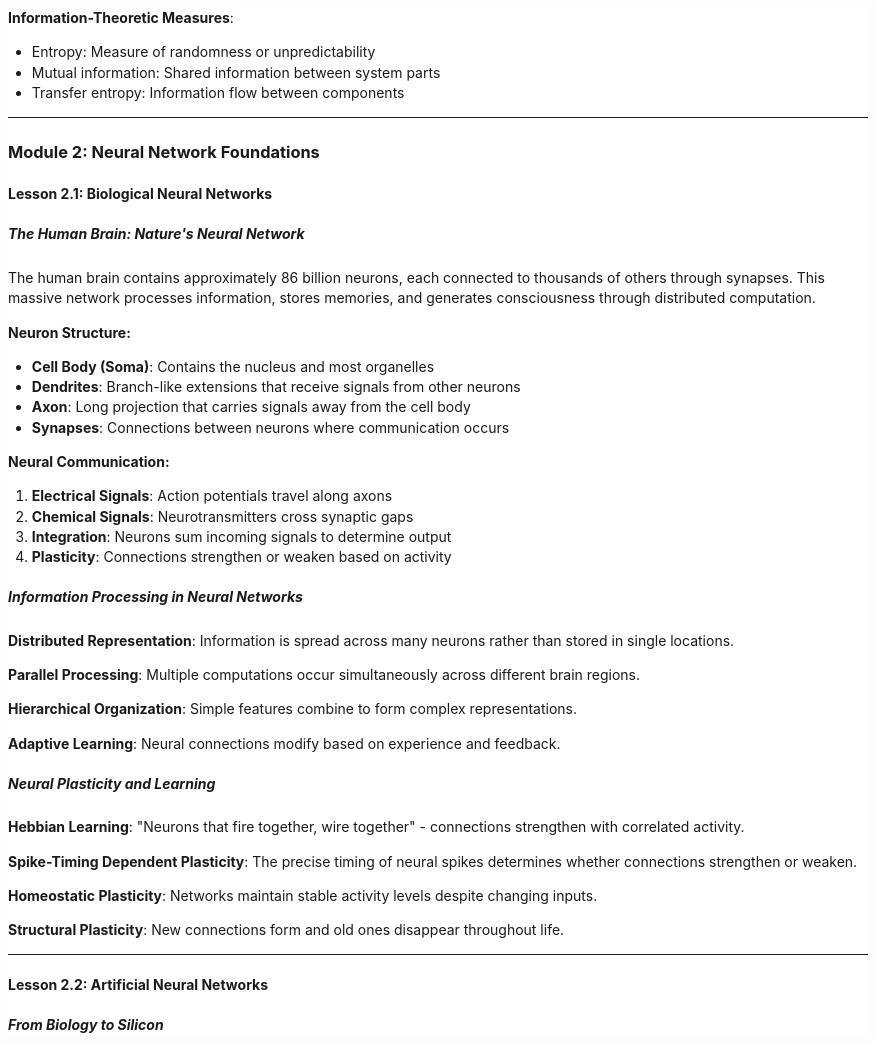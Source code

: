 **Information-Theoretic Measures**:
- Entropy: Measure of randomness or unpredictability
- Mutual information: Shared information between system parts
- Transfer entropy: Information flow between components

---

### Module 2: Neural Network Foundations

#### Lesson 2.1: Biological Neural Networks

##### The Human Brain: Nature's Neural Network

The human brain contains approximately 86 billion neurons, each connected to thousands of others through synapses. This massive network processes information, stores memories, and generates consciousness through distributed computation.

**Neuron Structure:**
- **Cell Body (Soma)**: Contains the nucleus and most organelles
- **Dendrites**: Branch-like extensions that receive signals from other neurons
- **Axon**: Long projection that carries signals away from the cell body
- **Synapses**: Connections between neurons where communication occurs

**Neural Communication:**
1. **Electrical Signals**: Action potentials travel along axons
2. **Chemical Signals**: Neurotransmitters cross synaptic gaps
3. **Integration**: Neurons sum incoming signals to determine output
4. **Plasticity**: Connections strengthen or weaken based on activity

##### Information Processing in Neural Networks

**Distributed Representation**: Information is spread across many neurons rather than stored in single locations.

**Parallel Processing**: Multiple computations occur simultaneously across different brain regions.

**Hierarchical Organization**: Simple features combine to form complex representations.

**Adaptive Learning**: Neural connections modify based on experience and feedback.

##### Neural Plasticity and Learning

**Hebbian Learning**: "Neurons that fire together, wire together" - connections strengthen with correlated activity.

**Spike-Timing Dependent Plasticity**: The precise timing of neural spikes determines whether connections strengthen or weaken.

**Homeostatic Plasticity**: Networks maintain stable activity levels despite changing inputs.

**Structural Plasticity**: New connections form and old ones disappear throughout life.

---

#### Lesson 2.2: Artificial Neural Networks

##### From Biology to Silicon

